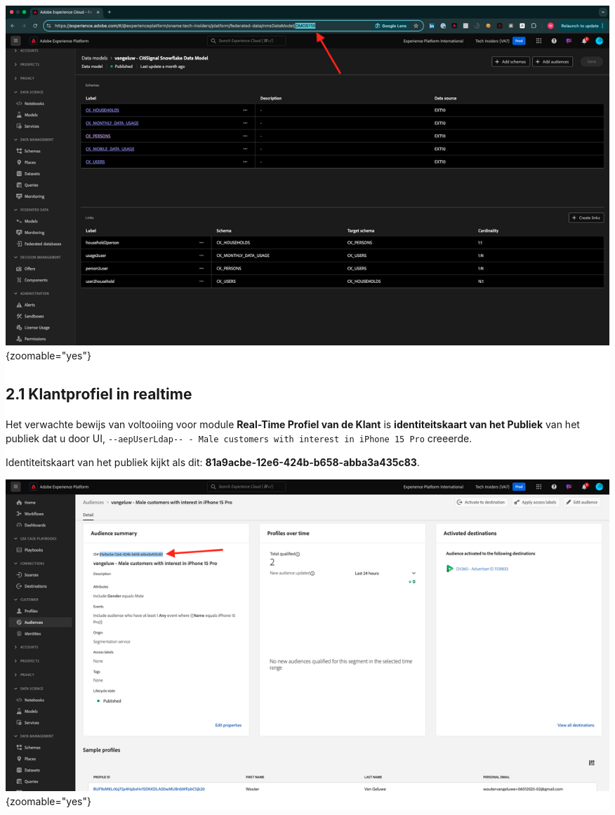 ![&#x200B; 3 &#x200B;](./assets/images/completemodule3fac.png){zoomable="yes"}

## 2.1 Klantprofiel in realtime

Het verwachte bewijs van voltooiing voor module **Real-Time Profiel van de Klant** is **identiteitskaart van het Publiek** van het publiek dat u door UI, `--aepUserLdap-- - Male customers with interest in iPhone 15 Pro` creeerde.

Identiteitskaart van het publiek kijkt als dit: **81a9acbe-12e6-424b-b658-abba3a435c83**.

![&#x200B; 3 &#x200B;](./assets/images/completemodule3seg.png){zoomable="yes"}
